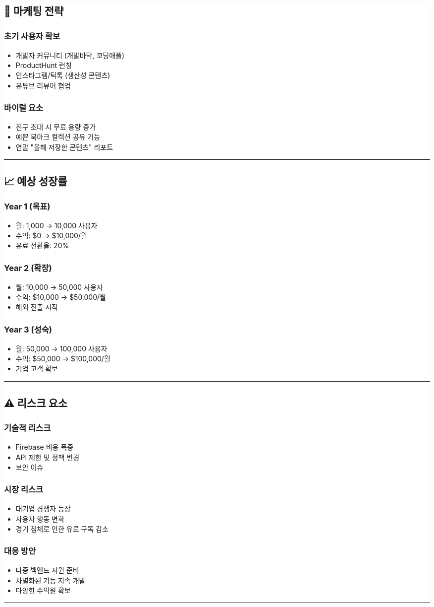 
## 🎯 마케팅 전략

### **초기 사용자 확보**
- 개발자 커뮤니티 (개발바닥, 코딩애플)
- ProductHunt 런칭
- 인스타그램/틱톡 (생산성 콘텐츠)
- 유튜브 리뷰어 협업

### **바이럴 요소**
- 친구 초대 시 무료 용량 증가
- 예쁜 북마크 컬렉션 공유 기능
- 연말 "올해 저장한 콘텐츠" 리포트

---

## 📈 예상 성장률

### **Year 1** (목표)
- 월: 1,000 → 10,000 사용자
- 수익: $0 → $10,000/월
- 유료 전환율: 20%

### **Year 2** (확장)
- 월: 10,000 → 50,000 사용자  
- 수익: $10,000 → $50,000/월
- 해외 진출 시작

### **Year 3** (성숙)
- 월: 50,000 → 100,000 사용자
- 수익: $50,000 → $100,000/월
- 기업 고객 확보

---

## ⚠️ 리스크 요소

### **기술적 리스크**
- Firebase 비용 폭증
- API 제한 및 정책 변경
- 보안 이슈

### **시장 리스크**  
- 대기업 경쟁자 등장
- 사용자 행동 변화
- 경기 침체로 인한 유료 구독 감소

### **대응 방안**
- 다중 백엔드 지원 준비
- 차별화된 기능 지속 개발
- 다양한 수익원 확보

---